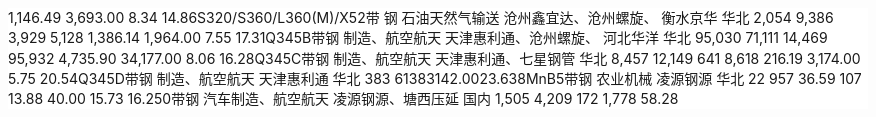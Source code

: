 1,146.49
3,693.00
8.34
14.86S320/S360/L360(M)/X52带
钢
石油天然气输送
沧州鑫宜达、沧州螺旋、
衡水京华
华北
2,054
9,386
3,929
5,128
1,386.14
1,964.00
7.55
17.31Q345B带钢
制造、航空航天
天津惠利通、沧州螺旋、
河北华洋
华北
95,030
71,111
14,469
95,932
4,735.90
34,177.00
8.06
16.28Q345C带钢
制造、航空航天
天津惠利通、七星钢管
华北
8,457
12,149
641
8,618
216.19
3,174.00
5.75
20.54Q345D带钢
制造、航空航天
天津惠利通
华北
383
61383142.0023.638MnB5带钢
农业机械
凌源钢源
华北
22
957
36.59
107
13.88
40.00
15.73
16.250带钢
汽车制造、航空航天
凌源钢源、塘西压延
国内
1,505
4,209
172
1,778
58.28